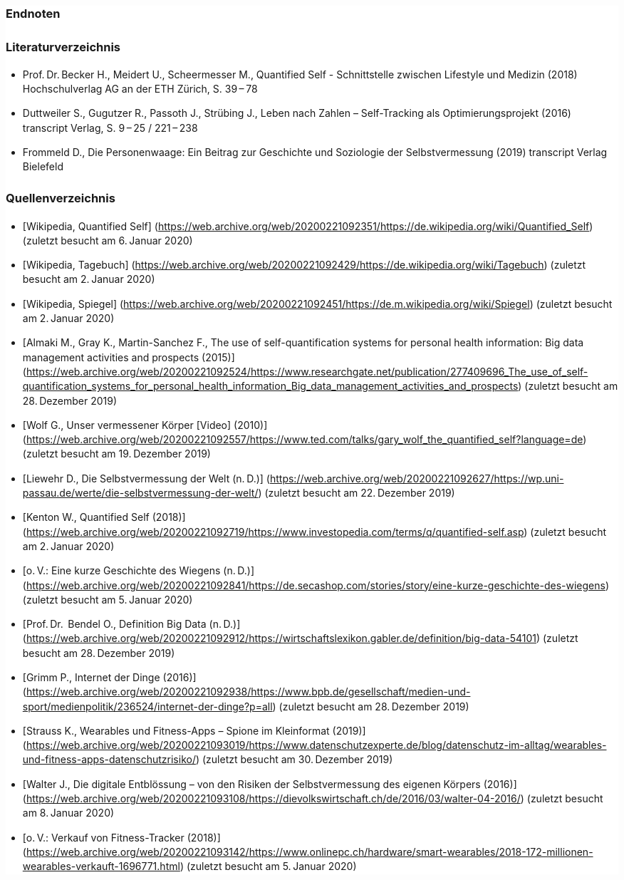 ### Endnoten
```references

```

### Literaturverzeichnis
* Prof.&#x202F;Dr.&#x202F;Becker H., Meidert U., Scheermesser M., Quantified Self - Schnittstelle zwischen Lifestyle und Medizin (2018) Hochschulverlag AG an der ETH Zürich, S. 39 – 78

* Duttweiler S., Gugutzer R., Passoth J., Strübing J., Leben nach Zahlen – Self-Tracking als Optimierungsprojekt (2016) transcript Verlag, S. 9&#x202F;–&#x202F;25 / 221&#x202F;–&#x202F;238

* Frommeld D., Die Personenwaage: Ein Beitrag zur Geschichte und Soziologie der Selbstvermessung (2019) transcript Verlag Bielefeld


### Quellenverzeichnis

* [Wikipedia, Quantified Self] (https://web.archive.org/web/20200221092351/https://de.wikipedia.org/wiki/Quantified_Self)
(zuletzt besucht am 6.&#x202F;Januar 2020)

* [Wikipedia, Tagebuch] (https://web.archive.org/web/20200221092429/https://de.wikipedia.org/wiki/Tagebuch)
(zuletzt besucht am 2.&#x202F;Januar 2020)

* [Wikipedia, Spiegel] (https://web.archive.org/web/20200221092451/https://de.m.wikipedia.org/wiki/Spiegel)
(zuletzt besucht am 2.&#x202F;Januar 2020)

* [Almaki M., Gray K., Martin-Sanchez F., The use of self-quantification systems for personal health information: Big data management activities and prospects (2015)] (https://web.archive.org/web/20200221092524/https://www.researchgate.net/publication/277409696_The_use_of_self-quantification_systems_for_personal_health_information_Big_data_management_activities_and_prospects) (zuletzt besucht am 28.&#x202F;Dezember 2019)
* [Wolf G., Unser vermessener Körper [Video] (2010)] (https://web.archive.org/web/20200221092557/https://www.ted.com/talks/gary_wolf_the_quantified_self?language=de) (zuletzt besucht am 19.&#x202F;Dezember 2019)
* [Liewehr D., Die Selbstvermessung der Welt (n.&#x202F;D.)] (https://web.archive.org/web/20200221092627/https://wp.uni-passau.de/werte/die-selbstvermessung-der-welt/) (zuletzt besucht am 22.&#x202F;Dezember 2019)
* [Kenton W., Quantified Self (2018)] (https://web.archive.org/web/20200221092719/https://www.investopedia.com/terms/q/quantified-self.asp) (zuletzt besucht am 2.&#x202F;Januar 2020)
* [o.&#x202F;V.: Eine kurze Geschichte des Wiegens (n.&#x202F;D.)] (https://web.archive.org/web/20200221092841/https://de.secashop.com/stories/story/eine-kurze-geschichte-des-wiegens) (zuletzt besucht am 5.&#x202F;Januar 2020)
* [Prof.&#x202F;Dr.&#x202F; Bendel O., Definition Big Data (n.&#x202F;D.)] (https://web.archive.org/web/20200221092912/https://wirtschaftslexikon.gabler.de/definition/big-data-54101) (zuletzt besucht am 28.&#x202F;Dezember 2019)
* [Grimm P., Internet der Dinge (2016)] (https://web.archive.org/web/20200221092938/https://www.bpb.de/gesellschaft/medien-und-sport/medienpolitik/236524/internet-der-dinge?p=all) (zuletzt besucht am 28.&#x202F;Dezember 2019)
* [Strauss K., Wearables und Fitness-Apps – Spione im Kleinformat (2019)] (https://web.archive.org/web/20200221093019/https://www.datenschutzexperte.de/blog/datenschutz-im-alltag/wearables-und-fitness-apps-datenschutzrisiko/) (zuletzt besucht am 30.&#x202F;Dezember 2019)
* [Walter J., Die digitale Entblössung – von den Risiken der Selbstvermessung des eigenen Körpers (2016)] (https://web.archive.org/web/20200221093108/https://dievolkswirtschaft.ch/de/2016/03/walter-04-2016/) (zuletzt besucht am 8.&#x202F;Januar 2020)
* [o.&#x202F;V.: Verkauf von Fitness-Tracker (2018)] (https://web.archive.org/web/20200221093142/https://www.onlinepc.ch/hardware/smart-wearables/2018-172-millionen-wearables-verkauft-1696771.html) (zuletzt besucht am 5.&#x202F;Januar 2020)


[^quote-one]: Becker, Meidert, Scheermesser (2018), S.&#x202F;42
[^quote-two]: research2guidance, 2016; in: Becker,  Meidert, Scheermesser, (2018), S.&#x202F;42
[^quote-three]: Verkauf von Fitness-Tracker, 2018  
[^quote-four]: Wikipedia, Quantified Self (2020)
[^quote-five]: Wolf G., Unser vermessener Körper (2010)
[^quote-six]: Wikipedia, Quantified Self (2020)
[^quote-seven]: Wikipedia, Quantified Self (2020)
[^quote-eight]: Almaki M., Gray K., Martin-Sanchez F., The use of self-quantification systems for personal health information: Big data management activities and prospects (2015)
[^quote-nine]: Duttweiler, Gugutzer, Passoth, Strübing (2016), S.&#x202F;227
[^quote-ten]: Duttweiler, Gugutzer, Passoth, Strübing (2016), S.&#x202F;229
[^quote-eleven]: Reichert, 2010; in: Duttweiler, Gugutzer, Passoth, Strübing (2016), S.&#x202F;228
[^quote-twelve]: Duttweiler, Gugutzer, Passoth, Strübing (2016), S.&#x202F;231
[^quote-thirteen]: Prof.&#x202F;Dr.&#x202F; Bendel O., Definition Big Data (n.&#x202F;D.)
[^quote-fourteen]: Grimm P., Internet der Dinge (2016)
[^quote-fiveteen]: Strauss K., Wearables und Fitness-Apps – Spione im Kleinformat (2019)
[^quote-sixteen]: Walter J., Die digitale Entblössung – von den Risiken der Selbstvermessung des eigenen Körpers (2016)
[^quote-seventeen]: Wikipedia, Spiegel (2020)
[^quote-eightteen]: Wikipedia, Tagebuch (2020)
[^quote-nineteen]: o.&#x202F;V.: Eine kurze Geschichte des Wiegens (n.&#x202F;D.)
[^quote-twenty]: Frommeld (2019), S.&#x202F;21
[^quote-twenty-one]: Kenton, Quantified Self (2018)
[^quote-twenty-two]: Liewehr, Die Selbstvermessung der Welt (n.&#x202F;D.)
[^quote-twenty-three]: Duttweiler, Gugutzer, Passoth, Strübing (2016), S.&#x202F;12
[^quote-twenty-four]: Wikipedia, Quantified Self (2020)
[^quote-twenty-five]: Becker, 2009; in: Becker, Meidert, Scheermesser (2018), S.&#x202F;73
[^quote-twenty-six]: Duttweiler, Gugutzer, Passoth, Strübing (2016), S.&#x202F;13
[^quote-twenty-seven]: Neitzert und Harvey (2005); in: Becker, Meidert, Scheermesser (2018), S.&#x202F;72
[^quote-twenty-eight]: Tang & Harvey (2004); in: Becker, Meidert, Scheermesser (2018), S.&#x202F;73
[^quote-twenty-nine]: Duttweiler, Gugutzer, Passoth, Strübing (2016), S.&#x202F;10
[^quote-thirty]: Duttweiler, Gugutzer, Passoth, Strübing (2016), S.&#x202F;230
[^quote-thirty-one]: Becker, Meidert, Scheermesser (2018), S.&#x202F;72
[^quote-thirty-two]: Abel; in: Becker, Meidert, Scheermesser (2018), S.&#x202F;76
[^quote-thirty-three]: vgl. Küenzlen 2016; Stark 2016:302; in: Becker, Meidert, Scheermesser (2018), S.&#x202F;71
[^quote-thirty-four]: Villa, 2015; in: Becker, Meidert, Scheermesser (2018), S.&#x202F;70
[^quote-thirty-five]: Duttweiler, Gugutzer, Passoth, Strübing (2016), S.&#x202F;13